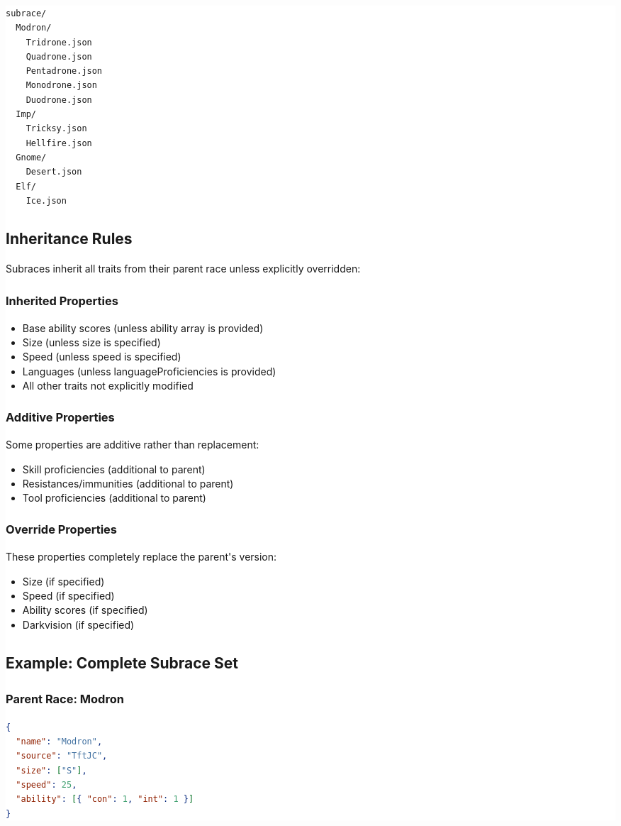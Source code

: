 ```
subrace/
  Modron/
    Tridrone.json
    Quadrone.json
    Pentadrone.json
    Monodrone.json
    Duodrone.json
  Imp/
    Tricksy.json
    Hellfire.json
  Gnome/
    Desert.json
  Elf/
    Ice.json
```

## Inheritance Rules

Subraces inherit all traits from their parent race unless explicitly overridden:

### Inherited Properties

- Base ability scores (unless ability array is provided)
- Size (unless size is specified)
- Speed (unless speed is specified)
- Languages (unless languageProficiencies is provided)
- All other traits not explicitly modified

### Additive Properties

Some properties are additive rather than replacement:

- Skill proficiencies (additional to parent)
- Resistances/immunities (additional to parent)
- Tool proficiencies (additional to parent)

### Override Properties

These properties completely replace the parent's version:

- Size (if specified)
- Speed (if specified)
- Ability scores (if specified)
- Darkvision (if specified)

## Example: Complete Subrace Set

### Parent Race: Modron

```json
{
  "name": "Modron",
  "source": "TftJC",
  "size": ["S"],
  "speed": 25,
  "ability": [{ "con": 1, "int": 1 }]
}
```
